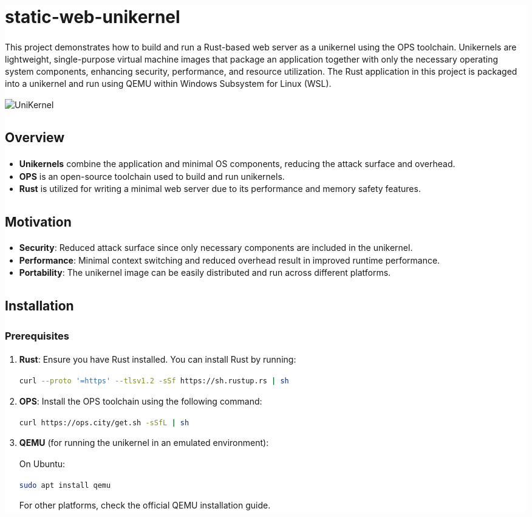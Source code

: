 # static-web-unikernel

This project demonstrates how to build and run a Rust-based web server as a unikernel using the OPS toolchain. Unikernels are lightweight, single-purpose virtual machine images that package an application together with only the necessary operating system components, enhancing security, performance, and resource utilization. The Rust application in this project is packaged into a unikernel and run using QEMU within Windows Subsystem for Linux (WSL).

![UniKernel](https://github.com/user-attachments/assets/1834e88e-cf62-4194-85ca-db6e22a21c5d)


## Overview

- **Unikernels** combine the application and minimal OS components, reducing the attack surface and overhead.
- **OPS** is an open-source toolchain used to build and run unikernels.
- **Rust** is utilized for writing a minimal web server due to its performance and memory safety features.

## Motivation

- **Security**: Reduced attack surface since only necessary components are included in the unikernel.
- **Performance**: Minimal context switching and reduced overhead result in improved runtime performance.
- **Portability**: The unikernel image can be easily distributed and run across different platforms.

## Installation

### Prerequisites

1. **Rust**: Ensure you have Rust installed. You can install Rust by running:
   
   ```bash
   curl --proto '=https' --tlsv1.2 -sSf https://sh.rustup.rs | sh
   ```

2. **OPS**: Install the OPS toolchain using the following command:

   ```bash
   curl https://ops.city/get.sh -sSfL | sh
   ```

3. **QEMU** (for running the unikernel in an emulated environment):
   
   On Ubuntu:

   ```bash
   sudo apt install qemu
   ```

   For other platforms, check the official QEMU installation guide.
